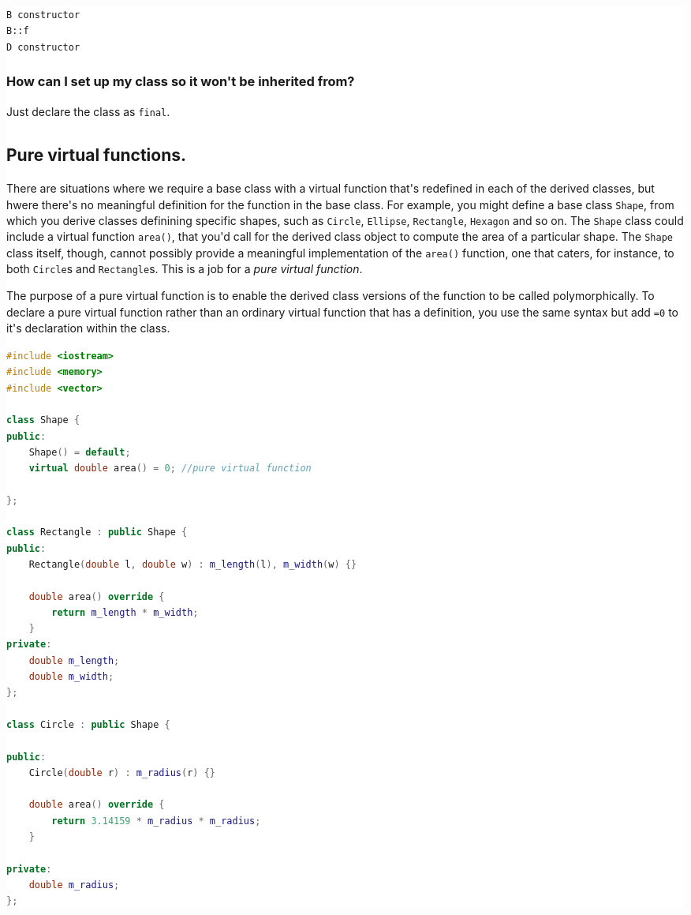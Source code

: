 ```cpp

```

```
B constructor
B::f
D constructor
```

### How can I set up my class so it won't be inherited from?

Just declare the class as `final`. 

## Pure virtual functions.

There are situations where we require a base class with a virtual function that's redefined in each of the derived classes, but hwere there's no meaningful definition for the function in the base class. For example, you might define a base class `Shape`, from which you derive classes definining specific shapes, such as `Circle`, `Ellipse`, `Rectangle`, `Hexagon` and so on. The `Shape` class could include a virtual function `area()`, that you'd call for the derived class object to compute the area of a particular shape. The `Shape` class itself, though, cannot possibly provide a meaningful implementation of the `area()` function, one that caters, for instance, to both `Circle`s and `Rectangle`s. This is a job for a *pure virtual function*.

The purpose of a pure virtual function is to enable the derived class versions of the function to be called polymorphically. To declare a pure virtual function rather than an ordinary virtual function that has a definition, you use the same syntax but add `=0` to it's declaration within the class. 

```cpp
#include <iostream>
#include <memory>
#include <vector>

class Shape {
public:
    Shape() = default;
    virtual double area() = 0; //pure virtual function

};

class Rectangle : public Shape {
public:
    Rectangle(double l, double w) : m_length(l), m_width(w) {}

    double area() override {
        return m_length * m_width;
    }
private:
    double m_length;
    double m_width;
};

class Circle : public Shape {

public:
    Circle(double r) : m_radius(r) {}

    double area() override {
        return 3.14159 * m_radius * m_radius;
    }

private:
    double m_radius;
};
```